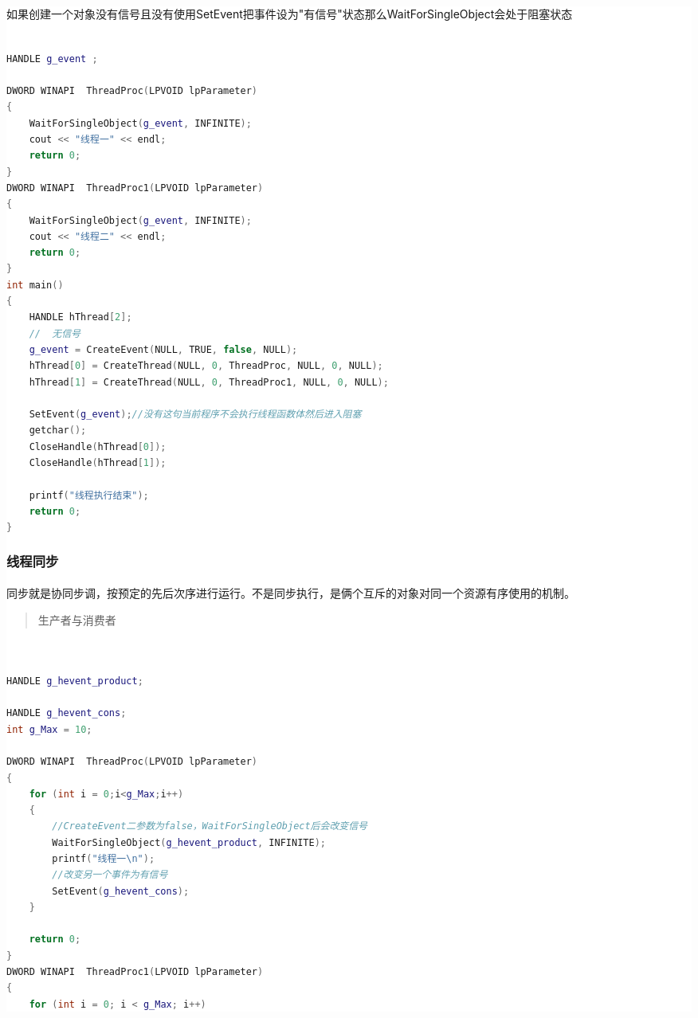 如果创建一个对象没有信号且没有使用SetEvent把事件设为"有信号"状态那么WaitForSingleObject会处于阻塞状态

```c++

HANDLE g_event ;

DWORD WINAPI  ThreadProc(LPVOID lpParameter)
{
	WaitForSingleObject(g_event, INFINITE);
	cout << "线程一" << endl;
	return 0;
}
DWORD WINAPI  ThreadProc1(LPVOID lpParameter)
{
	WaitForSingleObject(g_event, INFINITE);
	cout << "线程二" << endl;
	return 0;
}
int main()
{
	HANDLE hThread[2];
    //  无信号
	g_event = CreateEvent(NULL, TRUE, false, NULL);
	hThread[0] = CreateThread(NULL, 0, ThreadProc, NULL, 0, NULL);
	hThread[1] = CreateThread(NULL, 0, ThreadProc1, NULL, 0, NULL);
	
	SetEvent(g_event);//没有这句当前程序不会执行线程函数体然后进入阻塞
	getchar();
	CloseHandle(hThread[0]);
	CloseHandle(hThread[1]);
    
	printf("线程执行结束");
	return 0;
}
```

### 线程同步

同步就是协同步调，按预定的先后次序进行运行。不是同步执行，是俩个互斥的对象对同一个资源有序使用的机制。

> 生产者与消费者

```c++


HANDLE g_hevent_product;

HANDLE g_hevent_cons;
int g_Max = 10;

DWORD WINAPI  ThreadProc(LPVOID lpParameter)
{
	for (int i = 0;i<g_Max;i++)
	{
        //CreateEvent二参数为false，WaitForSingleObject后会改变信号
		WaitForSingleObject(g_hevent_product, INFINITE);
		printf("线程一\n");
        //改变另一个事件为有信号
		SetEvent(g_hevent_cons);
	}
	
	return 0;
}
DWORD WINAPI  ThreadProc1(LPVOID lpParameter)
{
	for (int i = 0; i < g_Max; i++)
```